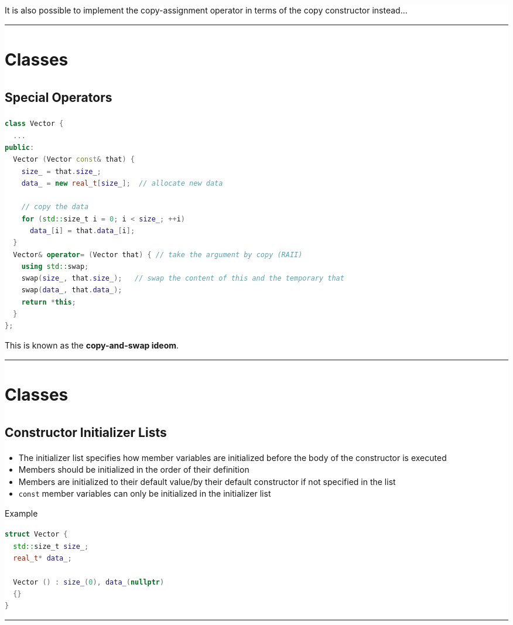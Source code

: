 It is also possible to implement the copy-assignment operator in terms of the copy constructor
instead...

---

# Classes
## Special Operators
```c++
class Vector {
  ...
public:
  Vector (Vector const& that) {
    size_ = that.size_;
    data_ = new real_t[size_];  // allocate new data

    // copy the data
    for (std::size_t i = 0; i < size_; ++i)
      data_[i] = that.data_[i];
  }
  Vector& operator= (Vector that) { // take the argument by copy (RAII)
    using std::swap;
    swap(size_, that.size_);   // swap the content of this and the temporary that
    swap(data_, that.data_);
    return *this;
  }
};
```
This is known as the **copy-and-swap ideom**.

---

# Classes
## Constructor Initializer Lists

- The initializer list specifies how member variables are initialized before the body of the constructor is executed
- Members should be initialized in the order of their definition
- Members are initialized to their default value/by their default constructor if not specified in the list
- `const` member variables can only be initialized in the initializer list

Example
```c++
struct Vector {
  std::size_t size_;
  real_t* data_;

  Vector () : size_(0), data_(nullptr)
  {}
}
```

---